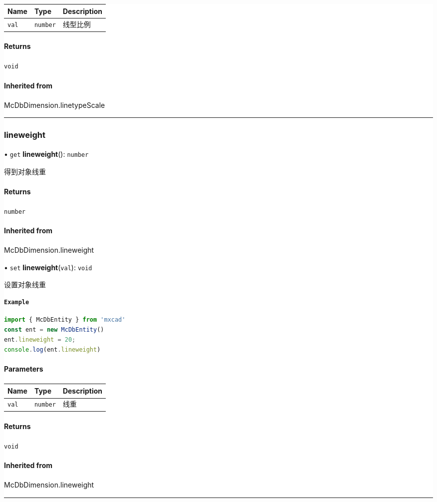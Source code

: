 | Name | Type | Description |
| :------ | :------ | :------ |
| `val` | `number` | 线型比例 |

#### Returns

`void`

#### Inherited from

McDbDimension.linetypeScale

___

### lineweight

• `get` **lineweight**(): `number`

得到对象线重

#### Returns

`number`

#### Inherited from

McDbDimension.lineweight

• `set` **lineweight**(`val`): `void`

设置对象线重

**`Example`**

```ts
import { McDbEntity } from 'mxcad'
const ent = new McDbEntity()
ent.lineweight = 20;
console.log(ent.lineweight)
```

#### Parameters

| Name | Type | Description |
| :------ | :------ | :------ |
| `val` | `number` | 线重 |

#### Returns

`void`

#### Inherited from

McDbDimension.lineweight

___
